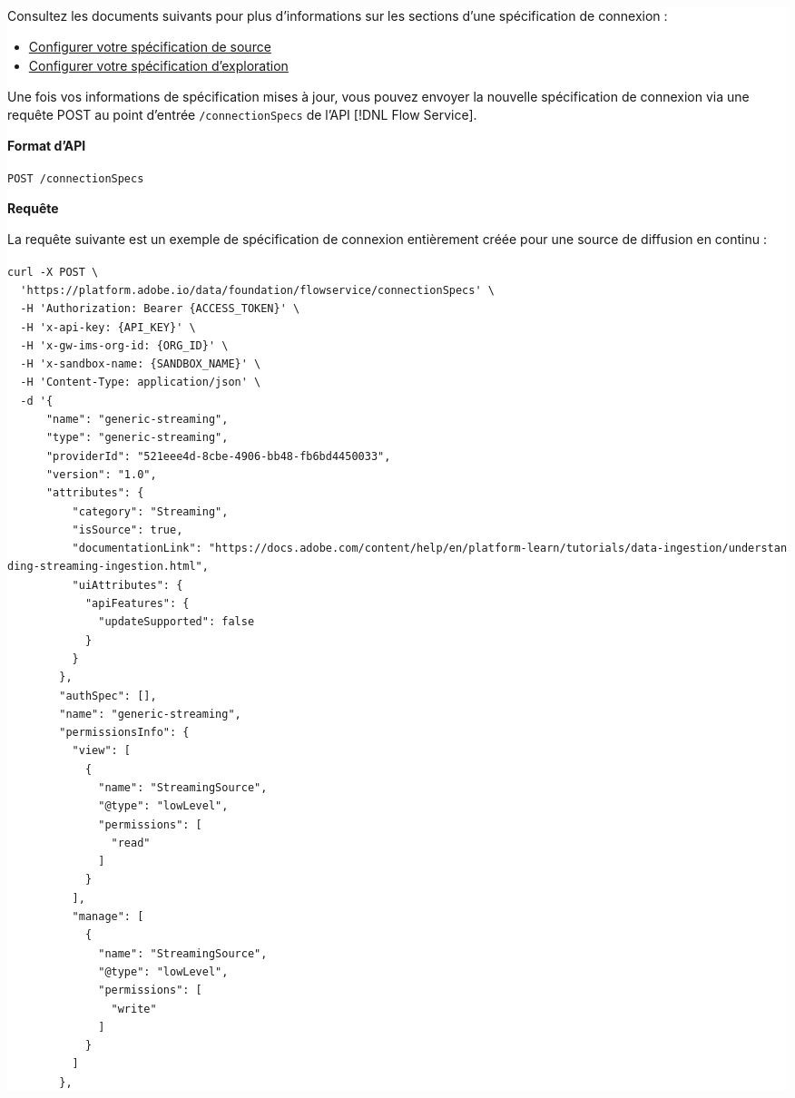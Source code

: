 Consultez les documents suivants pour plus d’informations sur les sections d’une spécification de connexion :

* [Configurer votre spécification de source](../config/sourcespec.md)
* [Configurer votre spécification d’exploration](../config/explorespec.md)

Une fois vos informations de spécification mises à jour, vous pouvez envoyer la nouvelle spécification de connexion via une requête POST au point dʼentrée `/connectionSpecs` de l’API [!DNL Flow Service].

**Format d’API**

```http
POST /connectionSpecs
```

**Requête**

La requête suivante est un exemple de spécification de connexion entièrement créée pour une source de diffusion en continu :

```shell
curl -X POST \
  'https://platform.adobe.io/data/foundation/flowservice/connectionSpecs' \
  -H 'Authorization: Bearer {ACCESS_TOKEN}' \
  -H 'x-api-key: {API_KEY}' \
  -H 'x-gw-ims-org-id: {ORG_ID}' \
  -H 'x-sandbox-name: {SANDBOX_NAME}' \
  -H 'Content-Type: application/json' \
  -d '{
      "name": "generic-streaming",
      "type": "generic-streaming",
      "providerId": "521eee4d-8cbe-4906-bb48-fb6bd4450033",
      "version": "1.0",
      "attributes": {
          "category": "Streaming",
          "isSource": true,
          "documentationLink": "https://docs.adobe.com/content/help/en/platform-learn/tutorials/data-ingestion/understanding-streaming-ingestion.html",
          "uiAttributes": {
            "apiFeatures": {
              "updateSupported": false
            }
          }
        },
        "authSpec": [],
        "name": "generic-streaming",
        "permissionsInfo": {
          "view": [
            {
              "name": "StreamingSource",
              "@type": "lowLevel",
              "permissions": [
                "read"
              ]
            }
          ],
          "manage": [
            {
              "name": "StreamingSource",
              "@type": "lowLevel",
              "permissions": [
                "write"
              ]
            }
          ]
        },
```